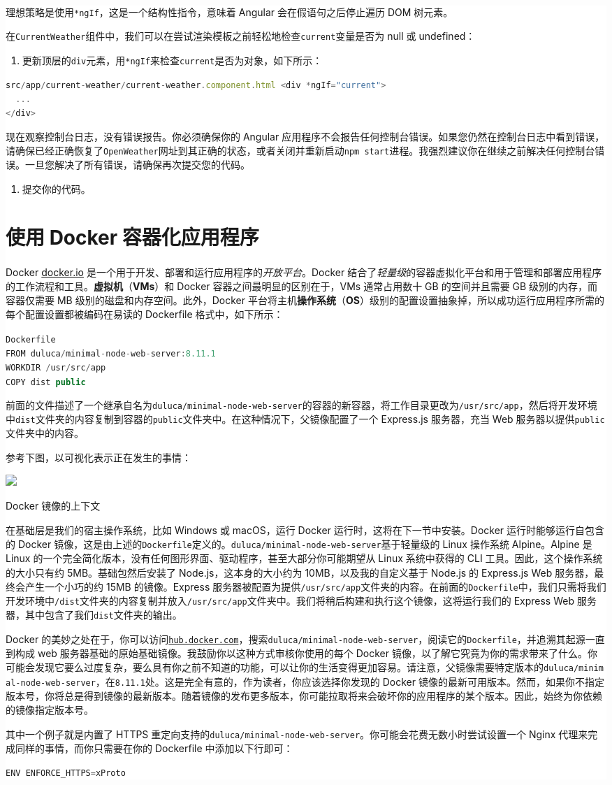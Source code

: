 理想策略是使用`*ngIf`，这是一个结构性指令，意味着 Angular 会在假语句之后停止遍历 DOM 树元素。

在`CurrentWeather`组件中，我们可以在尝试渲染模板之前轻松地检查`current`变量是否为 null 或 undefined：

1.  更新顶层的`div`元素，用`*ngIf`来检查`current`是否为对象，如下所示：

```ts
src/app/current-weather/current-weather.component.html <div *ngIf="current">
  ...
</div>
```

现在观察控制台日志，没有错误报告。你必须确保你的 Angular 应用程序不会报告任何控制台错误。如果您仍然在控制台日志中看到错误，请确保已经正确恢复了`OpenWeather`网址到其正确的状态，或者关闭并重新启动`npm start`进程。我强烈建议你在继续之前解决任何控制台错误。一旦您解决了所有错误，请确保再次提交您的代码。

1.  提交你的代码。

# 使用 Docker 容器化应用程序

Docker [docker.io](http://docker.io) 是一个用于开发、部署和运行应用程序的*开放平台*。Docker 结合了*轻量级*的容器虚拟化平台和用于管理和部署应用程序的工作流程和工具。**虚拟机**（**VMs**）和 Docker 容器之间最明显的区别在于，VMs 通常占用数十 GB 的空间并且需要 GB 级别的内存，而容器仅需要 MB 级别的磁盘和内存空间。此外，Docker 平台将主机**操作系统**（**OS**）级别的配置设置抽象掉，所以成功运行应用程序所需的每个配置设置都被编码在易读的 Dockerfile 格式中，如下所示：

```ts
Dockerfile
FROM duluca/minimal-node-web-server:8.11.1
WORKDIR /usr/src/app
COPY dist public
```

前面的文件描述了一个继承自名为`duluca/minimal-node-web-server`的容器的新容器，将工作目录更改为`/usr/src/app`，然后将开发环境中`dist`文件夹的内容复制到容器的`public`文件夹中。在这种情况下，父镜像配置了一个 Express.js 服务器，充当 Web 服务器以提供`public`文件夹中的内容。

参考下图，以可视化表示正在发生的事情：

![](https://github.com/OpenDocCN/freelearn-angular-zh/raw/master/docs/bd-lgscl-webapp-ng/img/e85a11d3-ea47-4e80-804d-ae9267b23407.jpg)

Docker 镜像的上下文

在基础层是我们的宿主操作系统，比如 Windows 或 macOS，运行 Docker 运行时，这将在下一节中安装。Docker 运行时能够运行自包含的 Docker 镜像，这是由上述的`Dockerfile`定义的。`duluca/minimal-node-web-server`基于轻量级的 Linux 操作系统 Alpine。Alpine 是 Linux 的一个完全简化版本，没有任何图形界面、驱动程序，甚至大部分你可能期望从 Linux 系统中获得的 CLI 工具。因此，这个操作系统的大小只有约 5MB。基础包然后安装了 Node.js，这本身的大小约为 10MB，以及我的自定义基于 Node.js 的 Express.js Web 服务器，最终会产生一个小巧的约 15MB 的镜像。Express 服务器被配置为提供`/usr/src/app`文件夹的内容。在前面的`Dockerfile`中，我们只需将我们开发环境中`/dist`文件夹的内容复制并放入`/usr/src/app`文件夹中。我们将稍后构建和执行这个镜像，这将运行我们的 Express Web 服务器，其中包含了我们`dist`文件夹的输出。

Docker 的美妙之处在于，你可以访问[`hub.docker.com`](https://hub.docker.com)，搜索`duluca/minimal-node-web-server`，阅读它的`Dockerfile`，并追溯其起源一直到构成 web 服务器基础的原始基础镜像。我鼓励你以这种方式审核你使用的每个 Docker 镜像，以了解它究竟为你的需求带来了什么。你可能会发现它要么过度复杂，要么具有你之前不知道的功能，可以让你的生活变得更加容易。请注意，父镜像需要特定版本的`duluca/minimal-node-web-server`，在`8.11.1`处。这是完全有意的，作为读者，你应该选择你发现的 Docker 镜像的最新可用版本。然而，如果你不指定版本号，你将总是得到镜像的最新版本。随着镜像的发布更多版本，你可能拉取将来会破坏你的应用程序的某个版本。因此，始终为你依赖的镜像指定版本号。

其中一个例子就是内置了 HTTPS 重定向支持的`duluca/minimal-node-web-server`。你可能会花费无数小时尝试设置一个 Nginx 代理来完成同样的事情，而你只需要在你的 Dockerfile 中添加以下行即可：

```ts
ENV ENFORCE_HTTPS=xProto
```

